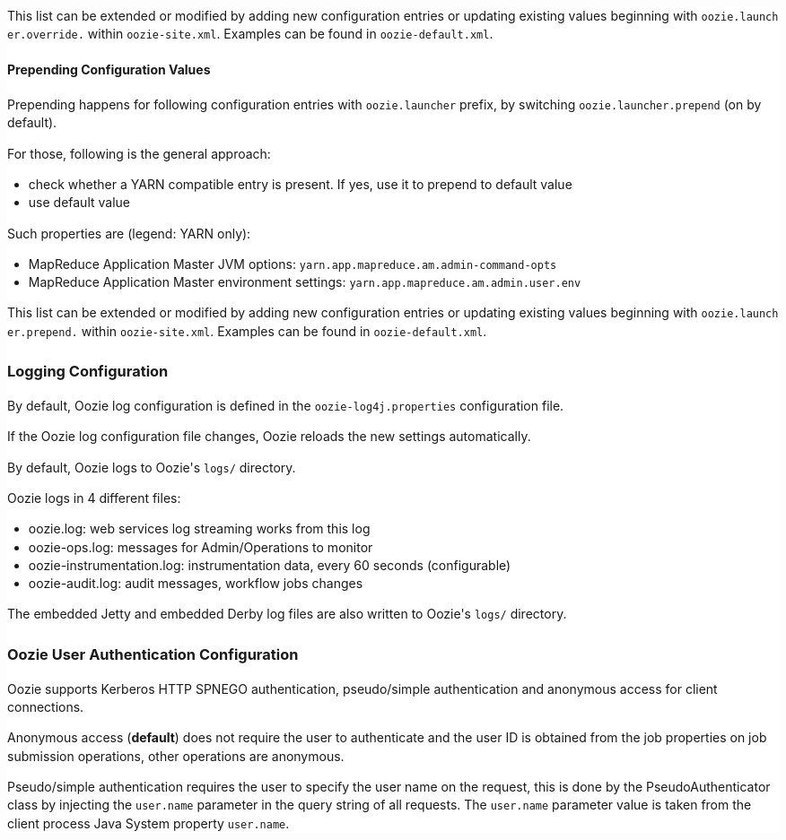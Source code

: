 This list can be extended or modified by adding new configuration entries or updating existing values
beginning with `oozie.launcher.override.` within `oozie-site.xml`. Examples can be found in `oozie-default.xml`.

#### Prepending Configuration Values

Prepending happens for following configuration entries with `oozie.launcher` prefix, by switching `oozie.launcher.prepend`
(on by default).

For those, following is the general approach:

   * check whether a YARN compatible entry is present. If yes, use it to prepend to default value
   * use default value

Such properties are (legend: YARN only):

   * MapReduce Application Master JVM options: `yarn.app.mapreduce.am.admin-command-opts`
   * MapReduce Application Master environment settings: `yarn.app.mapreduce.am.admin.user.env`

This list can be extended or modified by adding new configuration entries or updating existing values
beginning with `oozie.launcher.prepend.` within `oozie-site.xml`. Examples can be found in `oozie-default.xml`.

### Logging Configuration

By default, Oozie log configuration is defined in the `oozie-log4j.properties` configuration file.

If the Oozie log configuration file changes, Oozie reloads the new settings automatically.

By default, Oozie logs to Oozie's `logs/` directory.

Oozie logs in 4 different files:

   * oozie.log: web services log streaming works from this log
   * oozie-ops.log: messages for Admin/Operations to monitor
   * oozie-instrumentation.log: instrumentation data, every 60 seconds (configurable)
   * oozie-audit.log: audit messages, workflow jobs changes

The embedded Jetty and embedded Derby log files are also written to Oozie's `logs/` directory.

### Oozie User Authentication Configuration

Oozie supports Kerberos HTTP SPNEGO authentication, pseudo/simple authentication and anonymous access
for client connections.

Anonymous access (**default**) does not require the user to authenticate and the user ID is obtained from
the job properties on job submission operations, other operations are anonymous.

Pseudo/simple authentication requires the user to specify the user name on the request, this is done by
the PseudoAuthenticator class by injecting the `user.name` parameter in the query string of all requests.
The `user.name` parameter value is taken from the client process Java System property `user.name`.
